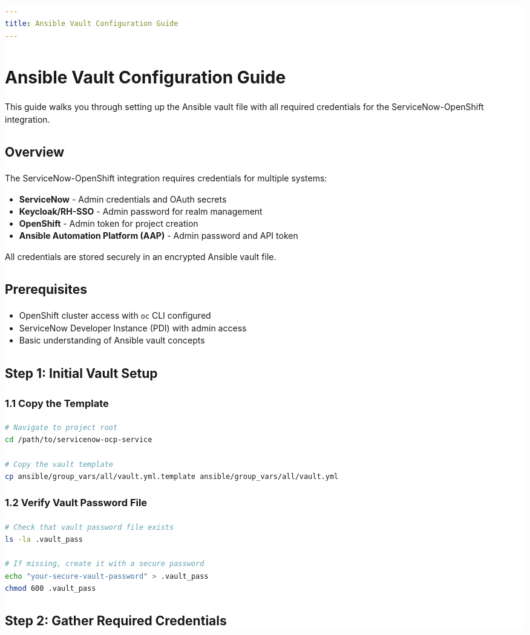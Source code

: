 ```yaml
---
title: Ansible Vault Configuration Guide
---
```


# Ansible Vault Configuration Guide

This guide walks you through setting up the Ansible vault file with all required credentials for the ServiceNow-OpenShift integration.

## Overview

The ServiceNow-OpenShift integration requires credentials for multiple systems:
- **ServiceNow** - Admin credentials and OAuth secrets
- **Keycloak/RH-SSO** - Admin password for realm management
- **OpenShift** - Admin token for project creation
- **Ansible Automation Platform (AAP)** - Admin password and API token

All credentials are stored securely in an encrypted Ansible vault file.

## Prerequisites

- OpenShift cluster access with `oc` CLI configured
- ServiceNow Developer Instance (PDI) with admin access
- Basic understanding of Ansible vault concepts

## Step 1: Initial Vault Setup

### 1.1 Copy the Template

```bash
# Navigate to project root
cd /path/to/servicenow-ocp-service

# Copy the vault template
cp ansible/group_vars/all/vault.yml.template ansible/group_vars/all/vault.yml
```

### 1.2 Verify Vault Password File

```bash
# Check that vault password file exists
ls -la .vault_pass

# If missing, create it with a secure password
echo "your-secure-vault-password" > .vault_pass
chmod 600 .vault_pass
```

## Step 2: Gather Required Credentials
